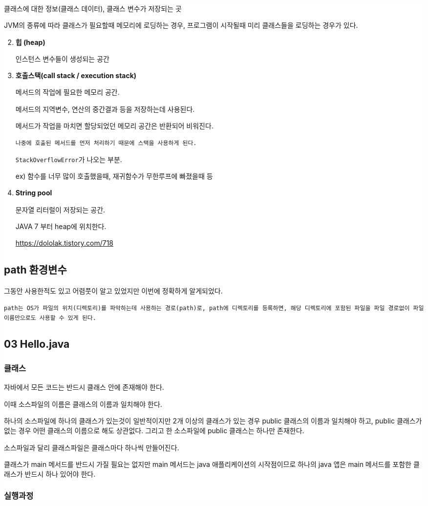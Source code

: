    클래스에 대한 정보(클래스 데이터), 클래스 변수가 저장되는 곳

   JVM의 종류에 따라 클래스가 필요할때 메모리에 로딩하는 경우, 프로그램이 시작될때 미리 클래스들을 로딩하는 경우가 있다.

2. **힙 (heap)**

   인스턴스 변수들이 생성되는 공간

3. **호출스택(call stack / execution stack)**

   메서드의 작업에 필요한 메모리 공간.

   메서드의 지역변수, 연산의 중간결과 등을 저장하는데 사용된다.

   메서드가 작업을 마치면 할당되었던 메모리 공간은 반환되어 비워진다.

   ````
   나중에 호출된 메서드를 먼저 처리하기 때문에 스택을 사용하게 된다.
   ````

   `StackOverflowError`가 나오는 부분.

   ex) 함수를 너무 많이 호출했을때, 재귀함수가 무한루프에 빠졌을때 등

4. **String pool**

   문자열 리터럴이 저장되는 공간.

   JAVA 7 부터 heap에 위치한다.

   https://dololak.tistory.com/718



## path 환경변수

그동안 사용한적도 있고 어렴풋이 알고 있었지만 이번에 정확하게 알게되었다.

```
path는 OS가 파일의 위치(디렉토리)를 파악하는데 사용하는 경로(path)로, path에 디렉토리를 등록하면, 해당 디렉토리에 포함된 파일을 파일 경로없이 파일 이름만으로도 사용할 수 있게 된다.
```

## 03 Hello.java

### 클래스

자바에서 모든 코드는 반드시 클래스 안에 존재해야 한다.

이때 소스파일의 이름은 클래스의 이름과 일치해야 한다.

하나의 소스파일에 하나의 클래스가 있는것이 일반적이지만 2개 이상의 클래스가 있는 경우 public 클래스의 이름과 일치해야 하고, public 클래스가 없는 경우 어떤 클래스의 이름으로 해도 상관없다. 그리고 한 소스파일에 public 클래스는 하나만 존재한다.

소스파일과 달리 클래스파일은 클래스마다 하나씩 만들어진다.

클래스가 main 메서드를 반드시 가질 필요는 없지만 main 메서드는 java 애플리케이션의 시작점이므로 하나의 java 앱은 main 메서드를 포함한 클래스가 반드시 하나 있어야 한다.

### 실행과정
